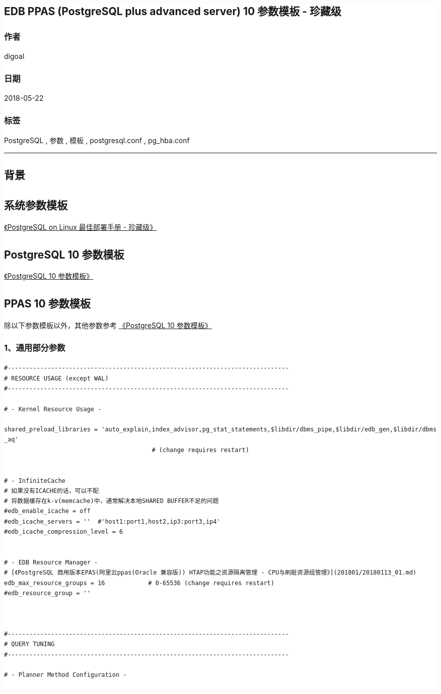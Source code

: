 ## EDB PPAS (PostgreSQL plus advanced server) 10 参数模板 - 珍藏级
                                                         
### 作者                                                         
digoal                                                         
                                                         
### 日期                                                         
2018-05-22                                                       
                                                         
### 标签                                                         
PostgreSQL , 参数 , 模板 , postgresql.conf , pg_hba.conf  
                                                         
----                                                         
                                                         
## 背景 
## 系统参数模板  
[《PostgreSQL on Linux 最佳部署手册 - 珍藏级》](../201611/20161121_01.md)    
  
## PostgreSQL 10 参数模板  
[《PostgreSQL 10 参数模板》](../201805/20180522_03.md)    
  
## PPAS 10 参数模板  
  
除以下参数模板以外，其他参数参考 [《PostgreSQL 10 参数模板》](../201805/20180522_03.md)    
  
### 1、通用部分参数  
  
```  
#------------------------------------------------------------------------------  
# RESOURCE USAGE (except WAL)  
#------------------------------------------------------------------------------  
  
# - Kernel Resource Usage -  
  
shared_preload_libraries = 'auto_explain,index_advisor,pg_stat_statements,$libdir/dbms_pipe,$libdir/edb_gen,$libdir/dbms_aq'  
                                         # (change requires restart)  
  
  
# - InfiniteCache   
# 如果没有ICACHE的话，可以不配  
# 将数据缓存在k-v(memcache)中，通常解决本地SHARED BUFFER不足的问题  
#edb_enable_icache = off  
#edb_icache_servers = ''  #'host1:port1,host2,ip3:port3,ip4'  
#edb_icache_compression_level = 6  
  
  
# - EDB Resource Manager -  
# [《PostgreSQL 商用版本EPAS(阿里云ppas(Oracle 兼容版)) HTAP功能之资源隔离管理 - CPU与刷脏资源组管理》](201801/20180113_01.md)    
edb_max_resource_groups = 16            # 0-65536 (change requires restart)  
#edb_resource_group = ''  
  
  
  
#------------------------------------------------------------------------------  
# QUERY TUNING  
#------------------------------------------------------------------------------  
  
# - Planner Method Configuration -  
  
```